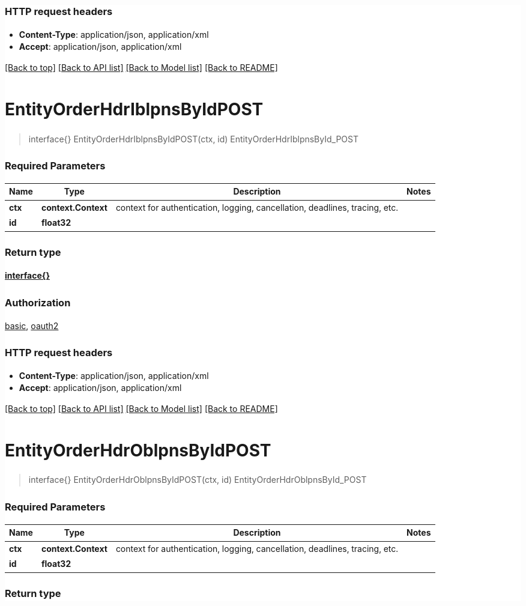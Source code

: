 ### HTTP request headers

 - **Content-Type**: application/json, application/xml
 - **Accept**: application/json, application/xml

[[Back to top]](#) [[Back to API list]](../README.md#documentation-for-api-endpoints) [[Back to Model list]](../README.md#documentation-for-models) [[Back to README]](../README.md)

# **EntityOrderHdrIblpnsByIdPOST**
> interface{} EntityOrderHdrIblpnsByIdPOST(ctx, id)
EntityOrderHdrIblpnsById_POST



### Required Parameters

Name | Type | Description  | Notes
------------- | ------------- | ------------- | -------------
 **ctx** | **context.Context** | context for authentication, logging, cancellation, deadlines, tracing, etc.
  **id** | **float32**|  | 

### Return type

[**interface{}**](interface{}.md)

### Authorization

[basic](../README.md#basic), [oauth2](../README.md#oauth2)

### HTTP request headers

 - **Content-Type**: application/json, application/xml
 - **Accept**: application/json, application/xml

[[Back to top]](#) [[Back to API list]](../README.md#documentation-for-api-endpoints) [[Back to Model list]](../README.md#documentation-for-models) [[Back to README]](../README.md)

# **EntityOrderHdrOblpnsByIdPOST**
> interface{} EntityOrderHdrOblpnsByIdPOST(ctx, id)
EntityOrderHdrOblpnsById_POST



### Required Parameters

Name | Type | Description  | Notes
------------- | ------------- | ------------- | -------------
 **ctx** | **context.Context** | context for authentication, logging, cancellation, deadlines, tracing, etc.
  **id** | **float32**|  | 

### Return type
